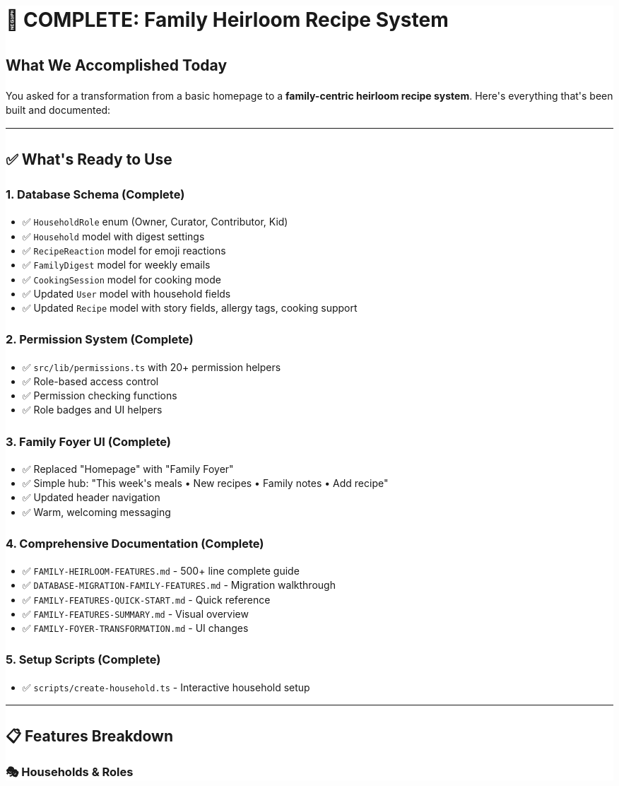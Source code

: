 # 🎉 COMPLETE: Family Heirloom Recipe System

## What We Accomplished Today

You asked for a transformation from a basic homepage to a **family-centric heirloom recipe system**. Here's everything that's been built and documented:

---

## ✅ What's Ready to Use

### 1. **Database Schema** (Complete)
- ✅ `HouseholdRole` enum (Owner, Curator, Contributor, Kid)
- ✅ `Household` model with digest settings
- ✅ `RecipeReaction` model for emoji reactions
- ✅ `FamilyDigest` model for weekly emails
- ✅ `CookingSession` model for cooking mode
- ✅ Updated `User` model with household fields
- ✅ Updated `Recipe` model with story fields, allergy tags, cooking support

### 2. **Permission System** (Complete)
- ✅ `src/lib/permissions.ts` with 20+ permission helpers
- ✅ Role-based access control
- ✅ Permission checking functions
- ✅ Role badges and UI helpers

### 3. **Family Foyer UI** (Complete)
- ✅ Replaced "Homepage" with "Family Foyer"
- ✅ Simple hub: "This week's meals • New recipes • Family notes • Add recipe"
- ✅ Updated header navigation
- ✅ Warm, welcoming messaging

### 4. **Comprehensive Documentation** (Complete)
- ✅ `FAMILY-HEIRLOOM-FEATURES.md` - 500+ line complete guide
- ✅ `DATABASE-MIGRATION-FAMILY-FEATURES.md` - Migration walkthrough
- ✅ `FAMILY-FEATURES-QUICK-START.md` - Quick reference
- ✅ `FAMILY-FEATURES-SUMMARY.md` - Visual overview
- ✅ `FAMILY-FOYER-TRANSFORMATION.md` - UI changes

### 5. **Setup Scripts** (Complete)
- ✅ `scripts/create-household.ts` - Interactive household setup

---

## 📋 Features Breakdown

### 🎭 Households & Roles

